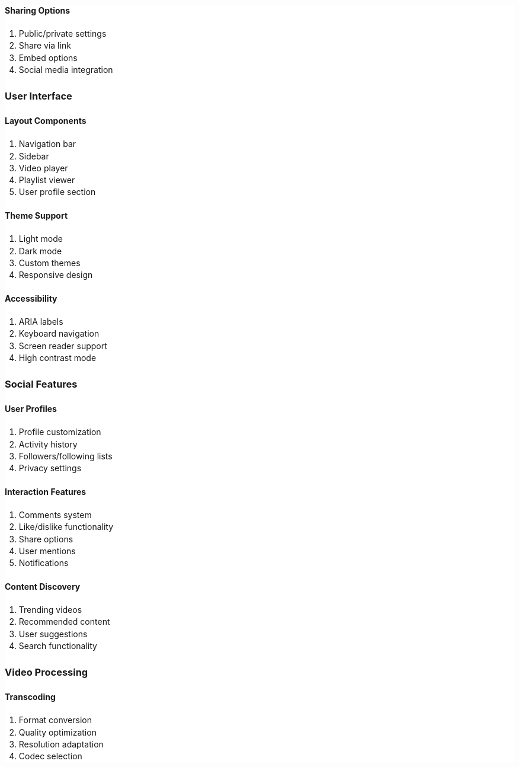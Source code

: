 #### Sharing Options
1. Public/private settings
2. Share via link
3. Embed options
4. Social media integration

### User Interface

#### Layout Components
1. Navigation bar
2. Sidebar
3. Video player
4. Playlist viewer
5. User profile section

#### Theme Support
1. Light mode
2. Dark mode
3. Custom themes
4. Responsive design

#### Accessibility
1. ARIA labels
2. Keyboard navigation
3. Screen reader support
4. High contrast mode

### Social Features

#### User Profiles
1. Profile customization
2. Activity history
3. Followers/following lists
4. Privacy settings

#### Interaction Features
1. Comments system
2. Like/dislike functionality
3. Share options
4. User mentions
5. Notifications

#### Content Discovery
1. Trending videos
2. Recommended content
3. User suggestions
4. Search functionality

### Video Processing

#### Transcoding
1. Format conversion
2. Quality optimization
3. Resolution adaptation
4. Codec selection
